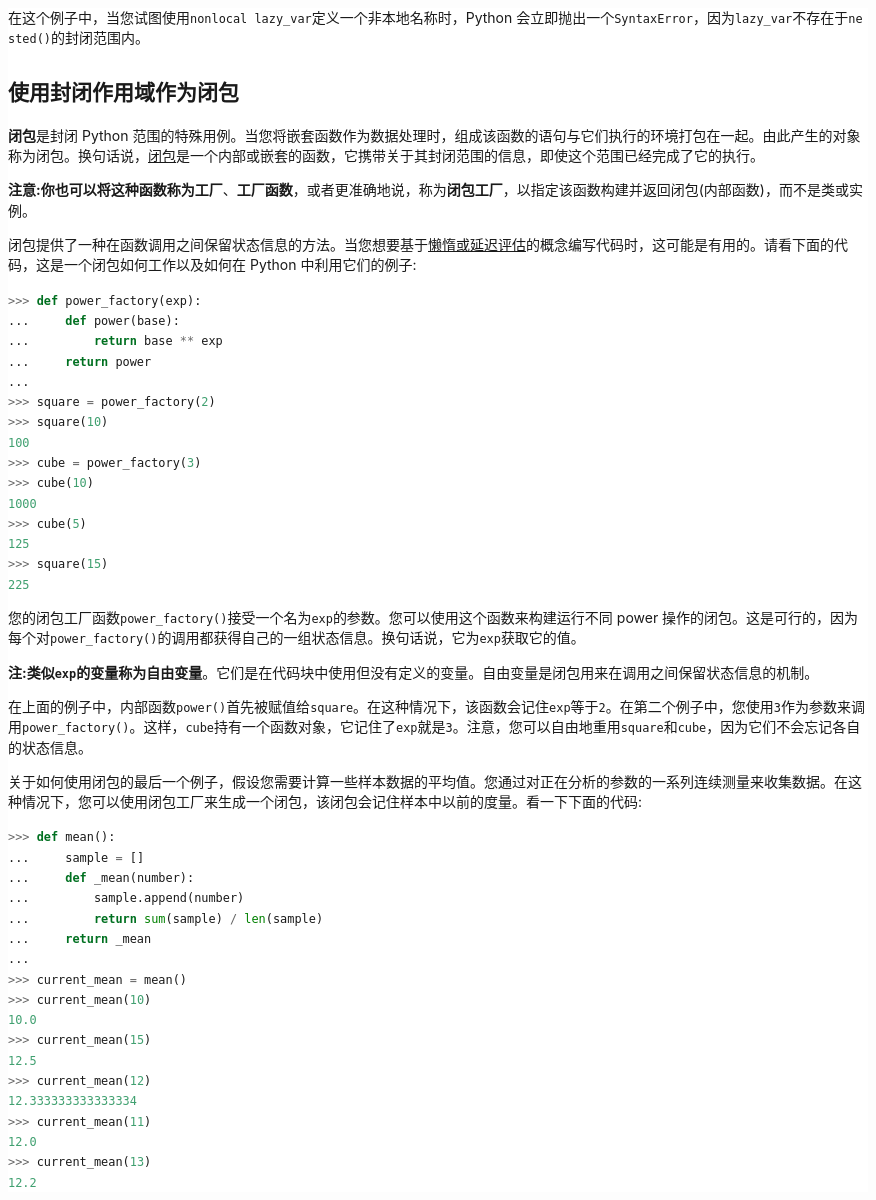 在这个例子中，当您试图使用`nonlocal lazy_var`定义一个非本地名称时，Python 会立即抛出一个`SyntaxError`，因为`lazy_var`不存在于`nested()`的封闭范围内。

## 使用封闭作用域作为闭包

**闭包**是封闭 Python 范围的特殊用例。当您将嵌套函数作为数据处理时，组成该函数的语句与它们执行的环境打包在一起。由此产生的对象称为闭包。换句话说，[闭包](https://realpython.com/inner-functions-what-are-they-good-for/#closures-and-factory-functions)是一个内部或嵌套的函数，它携带关于其封闭范围的信息，即使这个范围已经完成了它的执行。

**注意:**你也可以将这种函数称为**工厂**、**工厂函数**，或者更准确地说，称为**闭包工厂**，以指定该函数构建并返回闭包(内部函数)，而不是类或实例。

闭包提供了一种在函数调用之间保留状态信息的方法。当您想要基于[懒惰或延迟评估](https://en.wikipedia.org/wiki/Lazy_evaluation)的概念编写代码时，这可能是有用的。请看下面的代码，这是一个闭包如何工作以及如何在 Python 中利用它们的例子:

>>>

```py
>>> def power_factory(exp):
...     def power(base):
...         return base ** exp
...     return power
...
>>> square = power_factory(2)
>>> square(10)
100
>>> cube = power_factory(3)
>>> cube(10)
1000
>>> cube(5)
125
>>> square(15)
225
```

您的闭包工厂函数`power_factory()`接受一个名为`exp`的参数。您可以使用这个函数来构建运行不同 power 操作的闭包。这是可行的，因为每个对`power_factory()`的调用都获得自己的一组状态信息。换句话说，它为`exp`获取它的值。

**注:**类似`exp`的变量称为**自由变量**。它们是在代码块中使用但没有定义的变量。自由变量是闭包用来在调用之间保留状态信息的机制。

在上面的例子中，内部函数`power()`首先被赋值给`square`。在这种情况下，该函数会记住`exp`等于`2`。在第二个例子中，您使用`3`作为参数来调用`power_factory()`。这样，`cube`持有一个函数对象，它记住了`exp`就是`3`。注意，您可以自由地重用`square`和`cube`，因为它们不会忘记各自的状态信息。

关于如何使用闭包的最后一个例子，假设您需要计算一些样本数据的平均值。您通过对正在分析的参数的一系列连续测量来收集数据。在这种情况下，您可以使用闭包工厂来生成一个闭包，该闭包会记住样本中以前的度量。看一下下面的代码:

>>>

```py
>>> def mean():
...     sample = []
...     def _mean(number):
...         sample.append(number)
...         return sum(sample) / len(sample)
...     return _mean
...
>>> current_mean = mean()
>>> current_mean(10)
10.0
>>> current_mean(15)
12.5
>>> current_mean(12)
12.333333333333334
>>> current_mean(11)
12.0
>>> current_mean(13)
12.2
```
